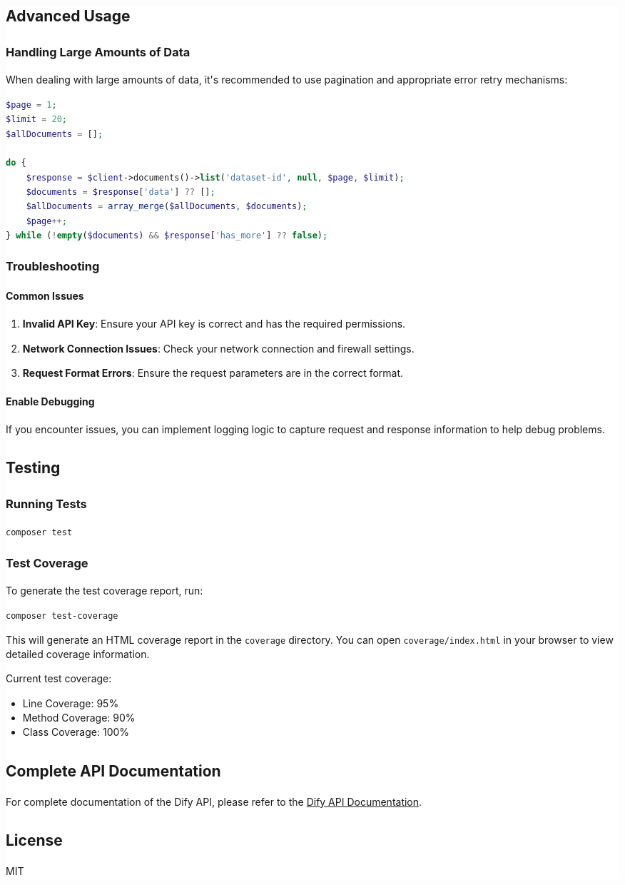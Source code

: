 ## Advanced Usage

### Handling Large Amounts of Data

When dealing with large amounts of data, it's recommended to use pagination and appropriate error retry mechanisms:

```php
$page = 1;
$limit = 20;
$allDocuments = [];

do {
    $response = $client->documents()->list('dataset-id', null, $page, $limit);
    $documents = $response['data'] ?? [];
    $allDocuments = array_merge($allDocuments, $documents);
    $page++;
} while (!empty($documents) && $response['has_more'] ?? false);
```

### Troubleshooting

#### Common Issues

1. **Invalid API Key**: Ensure your API key is correct and has the required permissions.
   
2. **Network Connection Issues**: Check your network connection and firewall settings.
   
3. **Request Format Errors**: Ensure the request parameters are in the correct format.

#### Enable Debugging

If you encounter issues, you can implement logging logic to capture request and response information to help debug problems.

## Testing

### Running Tests

```bash
composer test
```

### Test Coverage

To generate the test coverage report, run:

```bash
composer test-coverage
```

This will generate an HTML coverage report in the `coverage` directory. You can open `coverage/index.html` in your browser to view detailed coverage information.

Current test coverage:
- Line Coverage: 95%
- Method Coverage: 90%
- Class Coverage: 100%

## Complete API Documentation

For complete documentation of the Dify API, please refer to the [Dify API Documentation](https://docs.dify.ai/).

## License

MIT
